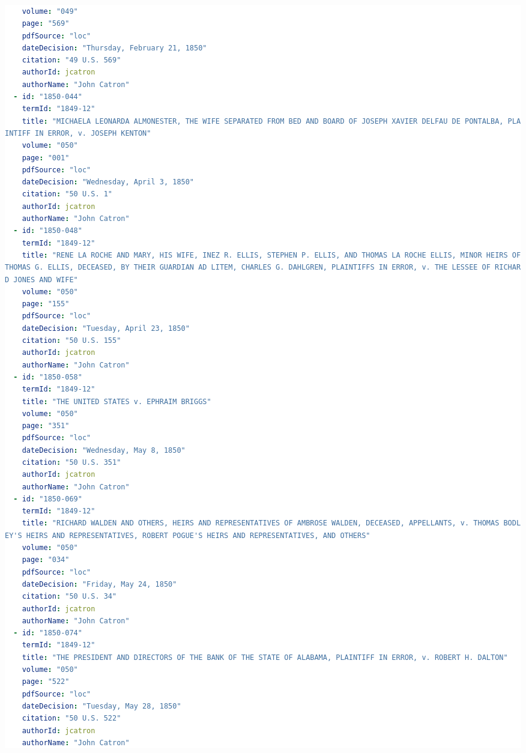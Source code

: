 ```yaml
    volume: "049"
    page: "569"
    pdfSource: "loc"
    dateDecision: "Thursday, February 21, 1850"
    citation: "49 U.S. 569"
    authorId: jcatron
    authorName: "John Catron"
  - id: "1850-044"
    termId: "1849-12"
    title: "MICHAELA LEONARDA ALMONESTER, THE WIFE SEPARATED FROM BED AND BOARD OF JOSEPH XAVIER DELFAU DE PONTALBA, PLAINTIFF IN ERROR, v. JOSEPH KENTON"
    volume: "050"
    page: "001"
    pdfSource: "loc"
    dateDecision: "Wednesday, April 3, 1850"
    citation: "50 U.S. 1"
    authorId: jcatron
    authorName: "John Catron"
  - id: "1850-048"
    termId: "1849-12"
    title: "RENE LA ROCHE AND MARY, HIS WIFE, INEZ R. ELLIS, STEPHEN P. ELLIS, AND THOMAS LA ROCHE ELLIS, MINOR HEIRS OF THOMAS G. ELLIS, DECEASED, BY THEIR GUARDIAN AD LITEM, CHARLES G. DAHLGREN, PLAINTIFFS IN ERROR, v. THE LESSEE OF RICHARD JONES AND WIFE"
    volume: "050"
    page: "155"
    pdfSource: "loc"
    dateDecision: "Tuesday, April 23, 1850"
    citation: "50 U.S. 155"
    authorId: jcatron
    authorName: "John Catron"
  - id: "1850-058"
    termId: "1849-12"
    title: "THE UNITED STATES v. EPHRAIM BRIGGS"
    volume: "050"
    page: "351"
    pdfSource: "loc"
    dateDecision: "Wednesday, May 8, 1850"
    citation: "50 U.S. 351"
    authorId: jcatron
    authorName: "John Catron"
  - id: "1850-069"
    termId: "1849-12"
    title: "RICHARD WALDEN AND OTHERS, HEIRS AND REPRESENTATIVES OF AMBROSE WALDEN, DECEASED, APPELLANTS, v. THOMAS BODLEY'S HEIRS AND REPRESENTATIVES, ROBERT POGUE'S HEIRS AND REPRESENTATIVES, AND OTHERS"
    volume: "050"
    page: "034"
    pdfSource: "loc"
    dateDecision: "Friday, May 24, 1850"
    citation: "50 U.S. 34"
    authorId: jcatron
    authorName: "John Catron"
  - id: "1850-074"
    termId: "1849-12"
    title: "THE PRESIDENT AND DIRECTORS OF THE BANK OF THE STATE OF ALABAMA, PLAINTIFF IN ERROR, v. ROBERT H. DALTON"
    volume: "050"
    page: "522"
    pdfSource: "loc"
    dateDecision: "Tuesday, May 28, 1850"
    citation: "50 U.S. 522"
    authorId: jcatron
    authorName: "John Catron"
```